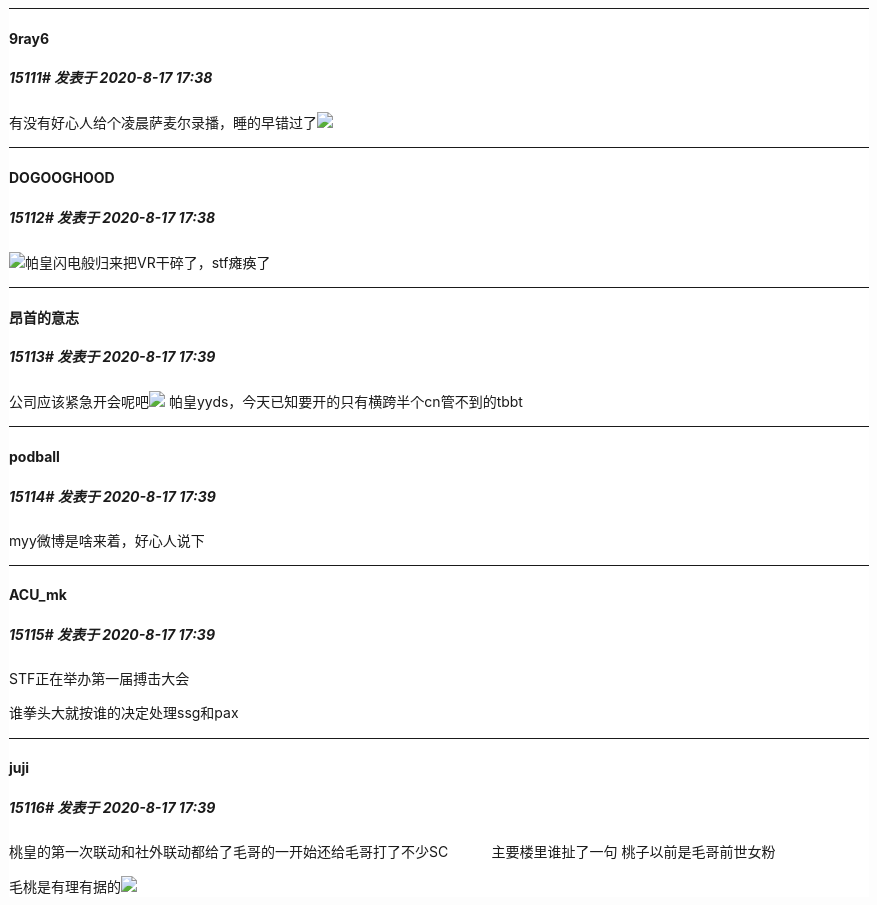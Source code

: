 
-----

####  9ray6  
##### 15111#       发表于 2020-8-17 17:38


有没有好心人给个凌晨萨麦尔录播，睡的早错过了<img src="https://static.saraba1st.com/image/smiley/face2017/001.png" referrerpolicy="no-referrer">


-----

####  DOGOOGHOOD  
##### 15112#       发表于 2020-8-17 17:38


<img src="https://static.saraba1st.com/image/smiley/face2017/067.png" referrerpolicy="no-referrer">帕皇闪电般归来把VR干碎了，stf瘫痪了


-----

####  昂首的意志  
##### 15113#       发表于 2020-8-17 17:39


公司应该紧急开会呢吧<img src="https://static.saraba1st.com/image/smiley/face2017/067.png" referrerpolicy="no-referrer">
帕皇yyds，今天已知要开的只有横跨半个cn管不到的tbbt


-----

####  podball  
##### 15114#       发表于 2020-8-17 17:39


myy微博是啥来着，好心人说下


-----

####  ACU_mk  
##### 15115#       发表于 2020-8-17 17:39


STF正在举办第一届搏击大会

谁拳头大就按谁的决定处理ssg和pax


-----

####  juji  
##### 15116#       发表于 2020-8-17 17:39


桃皇的第一次联动和社外联动都给了毛哥的一开始还给毛哥打了不少SC           主要楼里谁扯了一句 桃子以前是毛哥前世女粉        

毛桃是有理有据的<img src="https://static.saraba1st.com/image/smiley/face2017/072.png" referrerpolicy="no-referrer">
